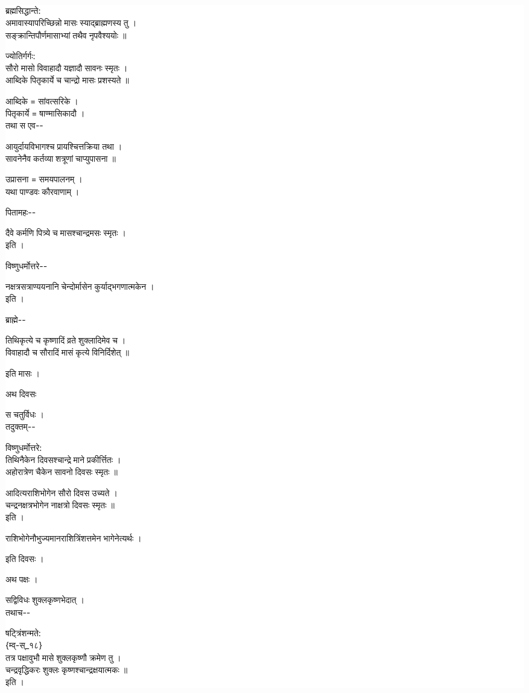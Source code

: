 ब्रह्मसिद्धान्ते:  
अमावास्यापरिच्छिन्नो मासः स्याद्ब्राह्मणस्य तु ।  
सङ्क्रान्तिपौर्णमासाभ्यां तथैव नृपवैश्ययोः ॥  
    
ज्योतिर्गर्गः:  
सौरो मासो विवाहादौ यज्ञादौ सावनः स्मृतः ।  
आब्दिके पितृकार्ये च चान्द्रो मासः प्रशस्यते ॥  
    
आब्दिके = सांवत्सरिके ।  
पितृकार्ये = षाण्मासिकादौ ।  
तथा स एव--  
    
आयुर्दायविभागश्च प्रायश्चित्तक्रिया तथा ।  
सावनेनैव कर्तव्या शत्रूणां चाप्युपासना ॥  
    
उप्रासना = समयपालनम् ।  
यथा पाण्डवः कौरवाणाम् ।  
    
पितामहः--  
    
दैवे कर्मणि पित्र्ये च मासश्चान्द्रमसः स्मृतः ।  
इति ।  
    
विष्णुधर्मोत्तरे--  
    
नक्षत्रसत्राण्ययनानि चेन्दोर्मासेन कुर्याद्भगणात्मकेन ।  
इति ।  
    
ब्राह्मे--  
    
तिथिकृत्ये च कृष्णादिं व्रते शुक्लादिमेव च ।  
विवाहादौ च सौरादिं मासं कृत्ये विनिर्दिशेत् ॥  
    
इति मासः ।

अथ दिवसः  
    
स चतुर्विधः ।  
तदुक्तम्--  
    
विष्णुधर्मोत्तरे:  
तिथिनैकेन दिवसश्चान्द्रे माने प्रकीर्त्तितः ।  
अहोरात्रेण चैकेन सावनो दिवसः स्मृतः ॥  
    
आदित्यराशिभोगेन सौरो दिवस उच्यते ।  
चन्द्रनक्षत्रभोगेन नाक्षत्रो दिवसः स्मृतः ॥  
इति ।  
    
राशिभोगेनौभुज्यमानराशित्रिंशत्तमेन भागेनेत्यर्थः ।  
    
इति दिवसः ।

अथ पक्षः ।  
    
सद्विविधः शुक्लकृष्णभेदात् ।  
तथाच--  
    
षट्त्रिंशन्मते:  
{म्व्-स्_१८}  
तत्र पक्षावुभौ मासे शुक्लकृष्णौ क्रमेण तु ।  
चन्द्रवृद्धिकरः शुक्लः कृष्णश्चान्द्रक्षयात्मकः ॥  
इति ।  
    